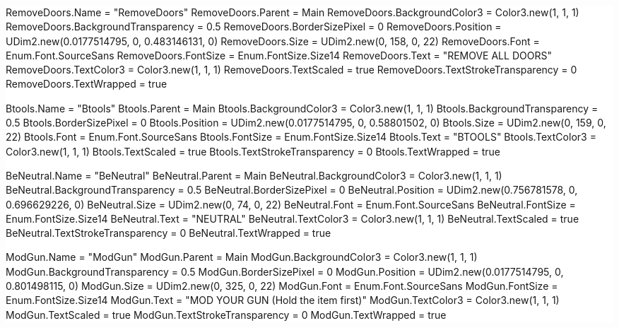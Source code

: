 RemoveDoors.Name = "RemoveDoors"
RemoveDoors.Parent = Main
RemoveDoors.BackgroundColor3 = Color3.new(1, 1, 1)
RemoveDoors.BackgroundTransparency = 0.5
RemoveDoors.BorderSizePixel = 0
RemoveDoors.Position = UDim2.new(0.0177514795, 0, 0.483146131, 0)
RemoveDoors.Size = UDim2.new(0, 158, 0, 22)
RemoveDoors.Font = Enum.Font.SourceSans
RemoveDoors.FontSize = Enum.FontSize.Size14
RemoveDoors.Text = "REMOVE ALL DOORS"
RemoveDoors.TextColor3 = Color3.new(1, 1, 1)
RemoveDoors.TextScaled = true
RemoveDoors.TextStrokeTransparency = 0
RemoveDoors.TextWrapped = true
 
Btools.Name = "Btools"
Btools.Parent = Main
Btools.BackgroundColor3 = Color3.new(1, 1, 1)
Btools.BackgroundTransparency = 0.5
Btools.BorderSizePixel = 0
Btools.Position = UDim2.new(0.0177514795, 0, 0.58801502, 0)
Btools.Size = UDim2.new(0, 159, 0, 22)
Btools.Font = Enum.Font.SourceSans
Btools.FontSize = Enum.FontSize.Size14
Btools.Text = "BTOOLS"
Btools.TextColor3 = Color3.new(1, 1, 1)
Btools.TextScaled = true
Btools.TextStrokeTransparency = 0
Btools.TextWrapped = true
 
BeNeutral.Name = "BeNeutral"
BeNeutral.Parent = Main
BeNeutral.BackgroundColor3 = Color3.new(1, 1, 1)
BeNeutral.BackgroundTransparency = 0.5
BeNeutral.BorderSizePixel = 0
BeNeutral.Position = UDim2.new(0.756781578, 0, 0.696629226, 0)
BeNeutral.Size = UDim2.new(0, 74, 0, 22)
BeNeutral.Font = Enum.Font.SourceSans
BeNeutral.FontSize = Enum.FontSize.Size14
BeNeutral.Text = "NEUTRAL"
BeNeutral.TextColor3 = Color3.new(1, 1, 1)
BeNeutral.TextScaled = true
BeNeutral.TextStrokeTransparency = 0
BeNeutral.TextWrapped = true
 
ModGun.Name = "ModGun"
ModGun.Parent = Main
ModGun.BackgroundColor3 = Color3.new(1, 1, 1)
ModGun.BackgroundTransparency = 0.5
ModGun.BorderSizePixel = 0
ModGun.Position = UDim2.new(0.0177514795, 0, 0.801498115, 0)
ModGun.Size = UDim2.new(0, 325, 0, 22)
ModGun.Font = Enum.Font.SourceSans
ModGun.FontSize = Enum.FontSize.Size14
ModGun.Text = "MOD YOUR GUN (Hold the item first)"
ModGun.TextColor3 = Color3.new(1, 1, 1)
ModGun.TextScaled = true
ModGun.TextStrokeTransparency = 0
ModGun.TextWrapped = true
 